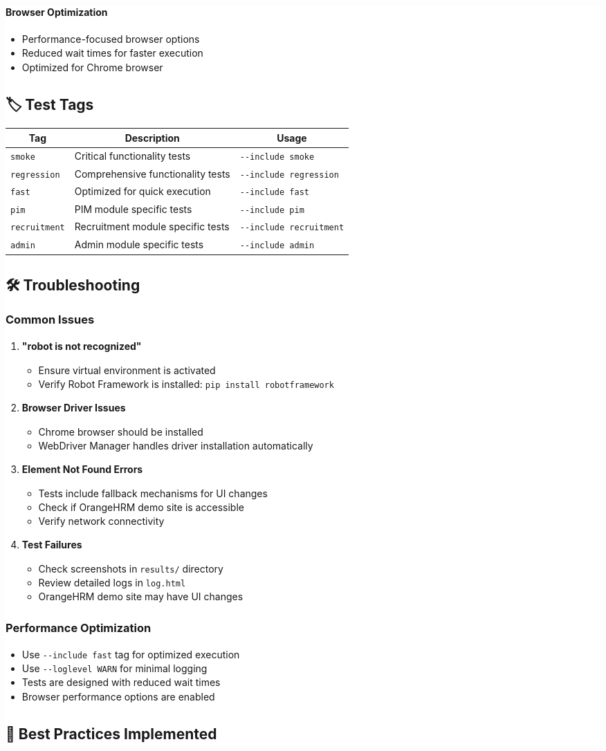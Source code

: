 #### Browser Optimization
- Performance-focused browser options
- Reduced wait times for faster execution
- Optimized for Chrome browser

## 🏷️ Test Tags

| Tag | Description | Usage |
|-----|-------------|-------|
| `smoke` | Critical functionality tests | `--include smoke` |
| `regression` | Comprehensive functionality tests | `--include regression` |
| `fast` | Optimized for quick execution | `--include fast` |
| `pim` | PIM module specific tests | `--include pim` |
| `recruitment` | Recruitment module specific tests | `--include recruitment` |
| `admin` | Admin module specific tests | `--include admin` |

## 🛠️ Troubleshooting

### Common Issues

1. **"robot is not recognized"**
   - Ensure virtual environment is activated
   - Verify Robot Framework is installed: `pip install robotframework`

2. **Browser Driver Issues**
   - Chrome browser should be installed
   - WebDriver Manager handles driver installation automatically

3. **Element Not Found Errors**
   - Tests include fallback mechanisms for UI changes
   - Check if OrangeHRM demo site is accessible
   - Verify network connectivity

4. **Test Failures**
   - Check screenshots in `results/` directory
   - Review detailed logs in `log.html`
   - OrangeHRM demo site may have UI changes

### Performance Optimization

- Use `--include fast` tag for optimized execution
- Use `--loglevel WARN` for minimal logging
- Tests are designed with reduced wait times
- Browser performance options are enabled

## 📝 Best Practices Implemented
